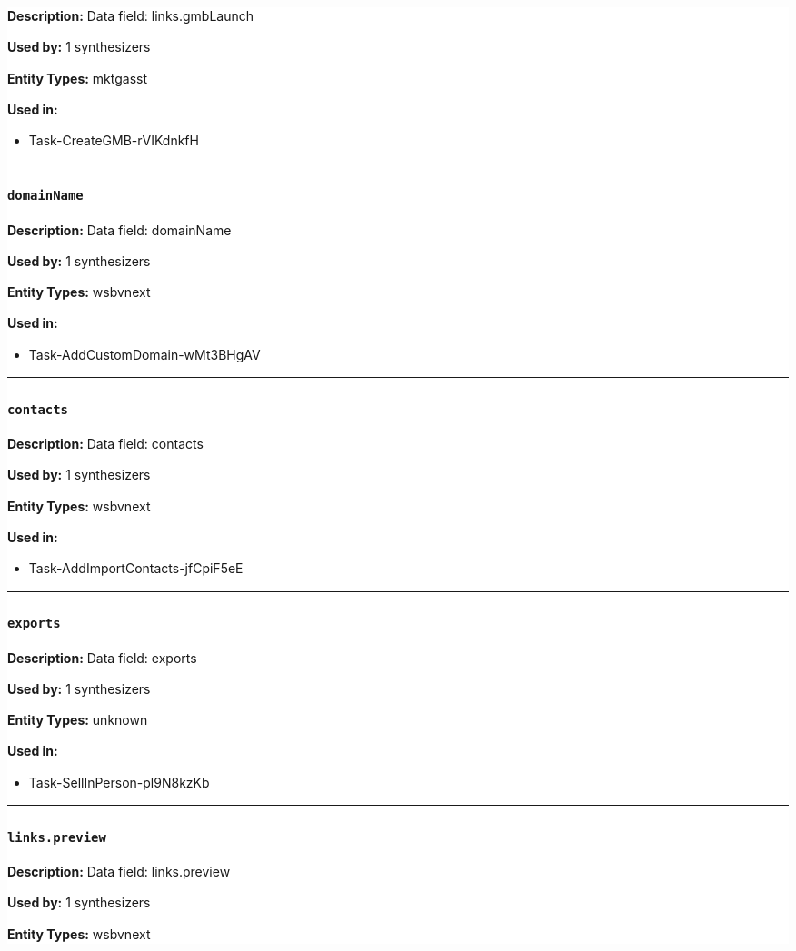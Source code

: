 **Description:** Data field: links.gmbLaunch

**Used by:** 1 synthesizers

**Entity Types:** mktgasst

**Used in:**

- Task-CreateGMB-rVIKdnkfH

---

### `domainName`

**Description:** Data field: domainName

**Used by:** 1 synthesizers

**Entity Types:** wsbvnext

**Used in:**

- Task-AddCustomDomain-wMt3BHgAV

---

### `contacts`

**Description:** Data field: contacts

**Used by:** 1 synthesizers

**Entity Types:** wsbvnext

**Used in:**

- Task-AddImportContacts-jfCpiF5eE

---

### `exports`

**Description:** Data field: exports

**Used by:** 1 synthesizers

**Entity Types:** unknown

**Used in:**

- Task-SellInPerson-pl9N8kzKb

---

### `links.preview`

**Description:** Data field: links.preview

**Used by:** 1 synthesizers

**Entity Types:** wsbvnext
